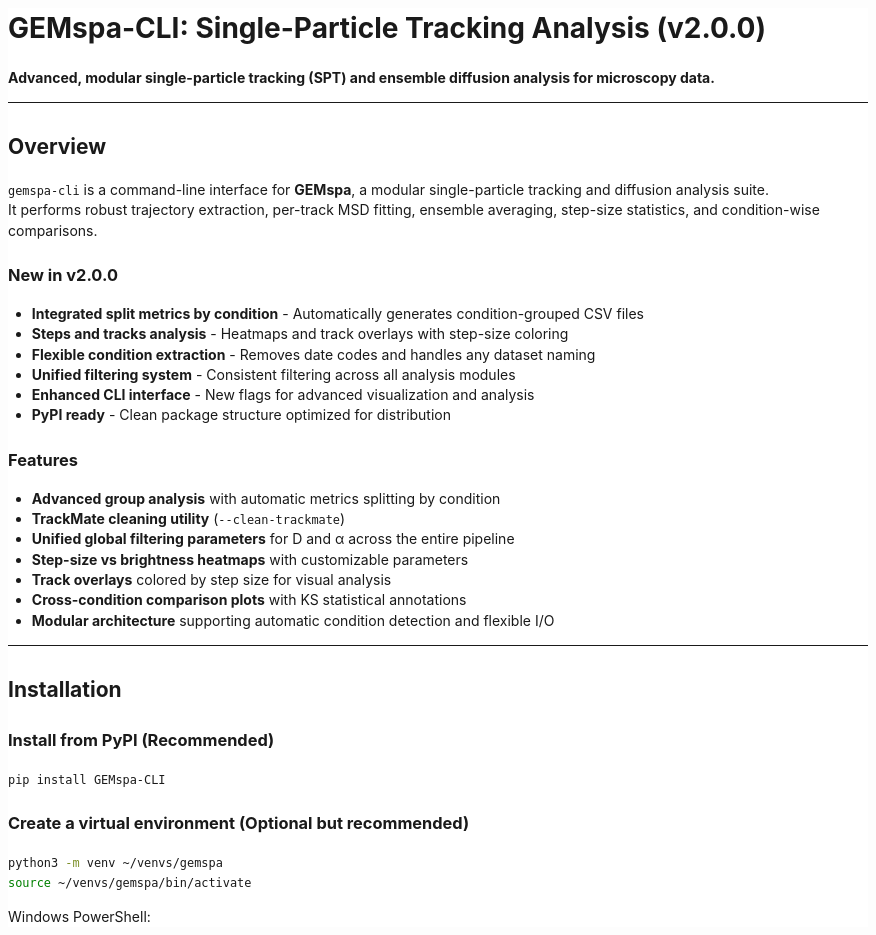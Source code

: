 # GEMspa-CLI: Single-Particle Tracking Analysis (v2.0.0)

**Advanced, modular single-particle tracking (SPT) and ensemble diffusion analysis for microscopy data.**

---

## Overview

`gemspa-cli` is a command-line interface for **GEMspa**, a modular single-particle tracking and diffusion analysis suite.  
It performs robust trajectory extraction, per-track MSD fitting, ensemble averaging, step-size statistics, and condition-wise comparisons.

### New in v2.0.0

- **Integrated split metrics by condition** - Automatically generates condition-grouped CSV files
- **Steps and tracks analysis** - Heatmaps and track overlays with step-size coloring
- **Flexible condition extraction** - Removes date codes and handles any dataset naming
- **Unified filtering system** - Consistent filtering across all analysis modules
- **Enhanced CLI interface** - New flags for advanced visualization and analysis
- **PyPI ready** - Clean package structure optimized for distribution

### Features

- **Advanced group analysis** with automatic metrics splitting by condition
- **TrackMate cleaning utility** (`--clean-trackmate`)
- **Unified global filtering parameters** for D and α across the entire pipeline
- **Step-size vs brightness heatmaps** with customizable parameters
- **Track overlays** colored by step size for visual analysis
- **Cross-condition comparison plots** with KS statistical annotations
- **Modular architecture** supporting automatic condition detection and flexible I/O

---

## Installation

### Install from PyPI (Recommended)

```bash
pip install GEMspa-CLI
```

### Create a virtual environment (Optional but recommended)

```bash
python3 -m venv ~/venvs/gemspa
source ~/venvs/gemspa/bin/activate
```

Windows PowerShell:
